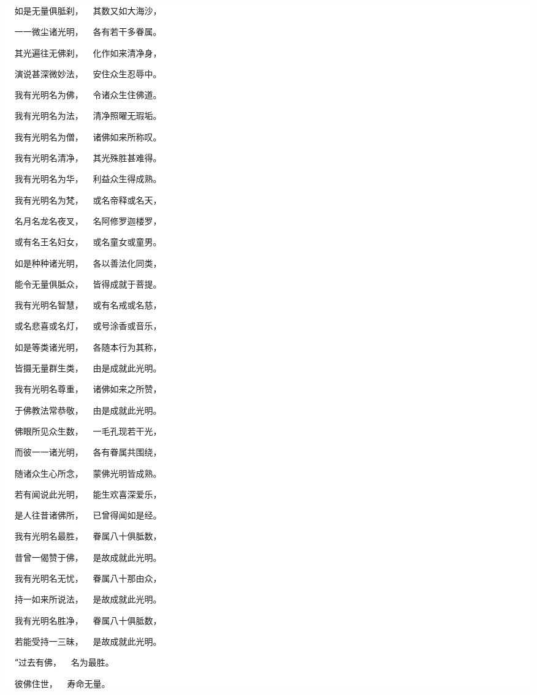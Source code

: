 &nbsp;&nbsp;&nbsp;&nbsp;如是无量俱胝刹，&nbsp;&nbsp;&nbsp;&nbsp;其数又如大海沙，

&nbsp;&nbsp;&nbsp;&nbsp;一一微尘诸光明，&nbsp;&nbsp;&nbsp;&nbsp;各有若干多眷属。

&nbsp;&nbsp;&nbsp;&nbsp;其光遍往无佛刹，&nbsp;&nbsp;&nbsp;&nbsp;化作如来清净身，

&nbsp;&nbsp;&nbsp;&nbsp;演说甚深微妙法，&nbsp;&nbsp;&nbsp;&nbsp;安住众生忍辱中。

&nbsp;&nbsp;&nbsp;&nbsp;我有光明名为佛，&nbsp;&nbsp;&nbsp;&nbsp;令诸众生住佛道。

&nbsp;&nbsp;&nbsp;&nbsp;我有光明名为法，&nbsp;&nbsp;&nbsp;&nbsp;清净照曜无瑕垢。

&nbsp;&nbsp;&nbsp;&nbsp;我有光明名为僧，&nbsp;&nbsp;&nbsp;&nbsp;诸佛如来所称叹。

&nbsp;&nbsp;&nbsp;&nbsp;我有光明名清净，&nbsp;&nbsp;&nbsp;&nbsp;其光殊胜甚难得。

&nbsp;&nbsp;&nbsp;&nbsp;我有光明名为华，&nbsp;&nbsp;&nbsp;&nbsp;利益众生得成熟。

&nbsp;&nbsp;&nbsp;&nbsp;我有光明名为梵，&nbsp;&nbsp;&nbsp;&nbsp;或名帝释或名天，

&nbsp;&nbsp;&nbsp;&nbsp;名月名龙名夜叉，&nbsp;&nbsp;&nbsp;&nbsp;名阿修罗迦楼罗，

&nbsp;&nbsp;&nbsp;&nbsp;或有名王名妇女，&nbsp;&nbsp;&nbsp;&nbsp;或名童女或童男。

&nbsp;&nbsp;&nbsp;&nbsp;如是种种诸光明，&nbsp;&nbsp;&nbsp;&nbsp;各以善法化同类，

&nbsp;&nbsp;&nbsp;&nbsp;能令无量俱胝众，&nbsp;&nbsp;&nbsp;&nbsp;皆得成就于菩提。

&nbsp;&nbsp;&nbsp;&nbsp;我有光明名智慧，&nbsp;&nbsp;&nbsp;&nbsp;或有名戒或名慈，

&nbsp;&nbsp;&nbsp;&nbsp;或名悲喜或名灯，&nbsp;&nbsp;&nbsp;&nbsp;或号涂香或音乐，

&nbsp;&nbsp;&nbsp;&nbsp;如是等类诸光明，&nbsp;&nbsp;&nbsp;&nbsp;各随本行为其称，

&nbsp;&nbsp;&nbsp;&nbsp;皆摄无量群生类，&nbsp;&nbsp;&nbsp;&nbsp;由是成就此光明。

&nbsp;&nbsp;&nbsp;&nbsp;我有光明名尊重，&nbsp;&nbsp;&nbsp;&nbsp;诸佛如来之所赞，

&nbsp;&nbsp;&nbsp;&nbsp;于佛教法常恭敬，&nbsp;&nbsp;&nbsp;&nbsp;由是成就此光明。

&nbsp;&nbsp;&nbsp;&nbsp;佛眼所见众生数，&nbsp;&nbsp;&nbsp;&nbsp;一毛孔现若干光，

&nbsp;&nbsp;&nbsp;&nbsp;而彼一一诸光明，&nbsp;&nbsp;&nbsp;&nbsp;各有眷属共围绕，

&nbsp;&nbsp;&nbsp;&nbsp;随诸众生心所念，&nbsp;&nbsp;&nbsp;&nbsp;蒙佛光明皆成熟。

&nbsp;&nbsp;&nbsp;&nbsp;若有闻说此光明，&nbsp;&nbsp;&nbsp;&nbsp;能生欢喜深爱乐，

&nbsp;&nbsp;&nbsp;&nbsp;是人往昔诸佛所，&nbsp;&nbsp;&nbsp;&nbsp;已曾得闻如是经。

&nbsp;&nbsp;&nbsp;&nbsp;我有光明名最胜，&nbsp;&nbsp;&nbsp;&nbsp;眷属八十俱胝数，

&nbsp;&nbsp;&nbsp;&nbsp;昔曾一偈赞于佛，&nbsp;&nbsp;&nbsp;&nbsp;是故成就此光明。

&nbsp;&nbsp;&nbsp;&nbsp;我有光明名无忧，&nbsp;&nbsp;&nbsp;&nbsp;眷属八十那由众，

&nbsp;&nbsp;&nbsp;&nbsp;持一如来所说法，&nbsp;&nbsp;&nbsp;&nbsp;是故成就此光明。

&nbsp;&nbsp;&nbsp;&nbsp;我有光明名胜净，&nbsp;&nbsp;&nbsp;&nbsp;眷属八十俱胝数，

&nbsp;&nbsp;&nbsp;&nbsp;若能受持一三昧，&nbsp;&nbsp;&nbsp;&nbsp;是故成就此光明。

&nbsp;&nbsp;&nbsp;&nbsp;“过去有佛，&nbsp;&nbsp;&nbsp;&nbsp;名为最胜。 

&nbsp;&nbsp;&nbsp;&nbsp;彼佛住世，&nbsp;&nbsp;&nbsp;&nbsp;寿命无量。
